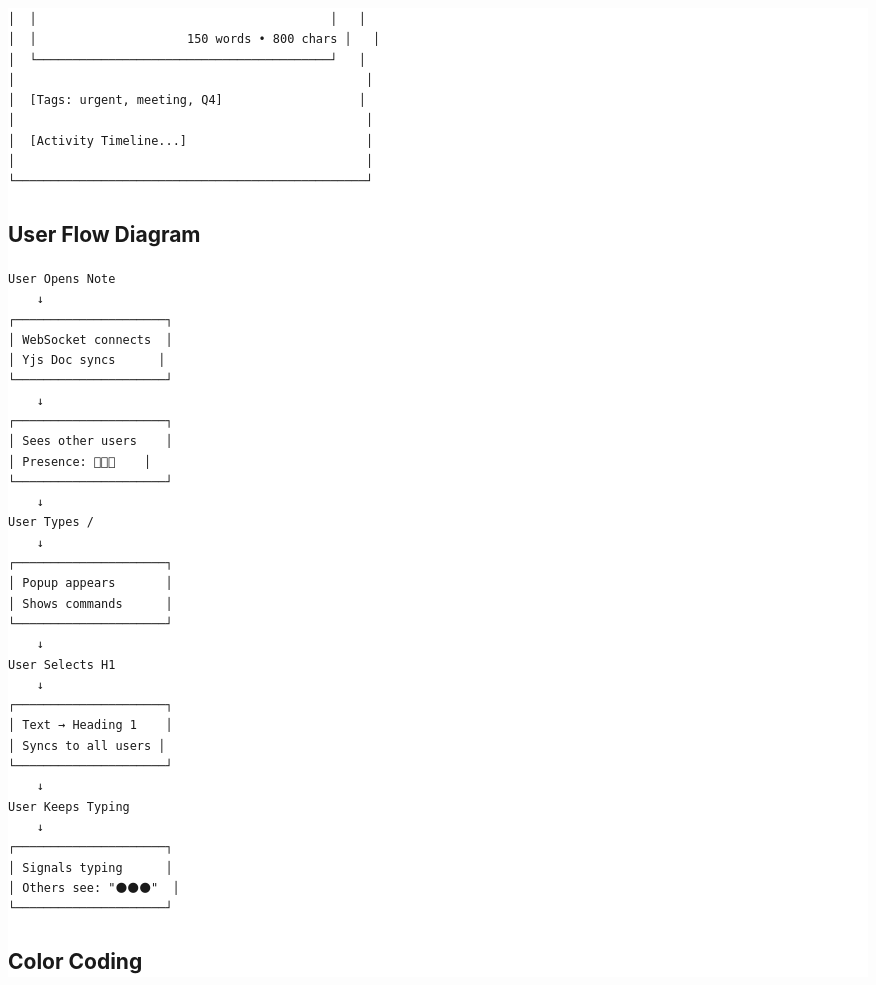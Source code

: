 ```
│  │                                         │   │
│  │                     150 words • 800 chars │   │
│  └─────────────────────────────────────────┘   │
│                                                 │
│  [Tags: urgent, meeting, Q4]                   │
│                                                 │
│  [Activity Timeline...]                         │
│                                                 │
└─────────────────────────────────────────────────┘
```

## User Flow Diagram

```
User Opens Note
    ↓
┌─────────────────────┐
│ WebSocket connects  │
│ Yjs Doc syncs      │
└─────────────────────┘
    ↓
┌─────────────────────┐
│ Sees other users    │
│ Presence: 👤👤👤    │
└─────────────────────┘
    ↓
User Types /
    ↓
┌─────────────────────┐
│ Popup appears       │
│ Shows commands      │
└─────────────────────┘
    ↓
User Selects H1
    ↓
┌─────────────────────┐
│ Text → Heading 1    │
│ Syncs to all users │
└─────────────────────┘
    ↓
User Keeps Typing
    ↓
┌─────────────────────┐
│ Signals typing      │
│ Others see: "⚫⚫⚫"  │
└─────────────────────┘
```

## Color Coding
